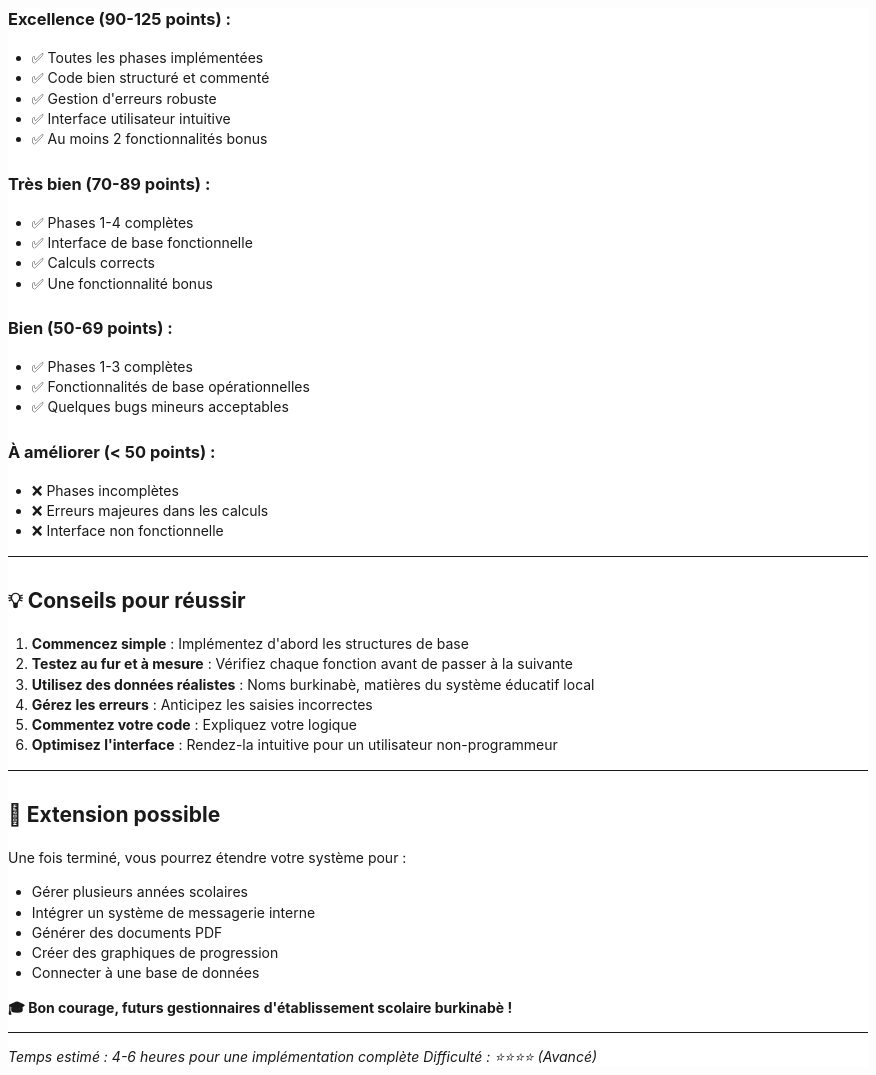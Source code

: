 ### Excellence (90-125 points) :
- ✅ Toutes les phases implémentées
- ✅ Code bien structuré et commenté
- ✅ Gestion d'erreurs robuste
- ✅ Interface utilisateur intuitive
- ✅ Au moins 2 fonctionnalités bonus

### Très bien (70-89 points) :
- ✅ Phases 1-4 complètes
- ✅ Interface de base fonctionnelle
- ✅ Calculs corrects
- ✅ Une fonctionnalité bonus

### Bien (50-69 points) :
- ✅ Phases 1-3 complètes
- ✅ Fonctionnalités de base opérationnelles
- ✅ Quelques bugs mineurs acceptables

### À améliorer (< 50 points) :
- ❌ Phases incomplètes
- ❌ Erreurs majeures dans les calculs
- ❌ Interface non fonctionnelle

---

## 💡 Conseils pour réussir

1. **Commencez simple** : Implémentez d'abord les structures de base
2. **Testez au fur et à mesure** : Vérifiez chaque fonction avant de passer à la suivante
3. **Utilisez des données réalistes** : Noms burkinabè, matières du système éducatif local
4. **Gérez les erreurs** : Anticipez les saisies incorrectes
5. **Commentez votre code** : Expliquez votre logique
6. **Optimisez l'interface** : Rendez-la intuitive pour un utilisateur non-programmeur

---

## 🚀 Extension possible

Une fois terminé, vous pourrez étendre votre système pour :
- Gérer plusieurs années scolaires
- Intégrer un système de messagerie interne
- Générer des documents PDF
- Créer des graphiques de progression
- Connecter à une base de données

**🎓 Bon courage, futurs gestionnaires d'établissement scolaire burkinabè !**

---

*Temps estimé : 4-6 heures pour une implémentation complète*
*Difficulté : ⭐⭐⭐⭐ (Avancé)*